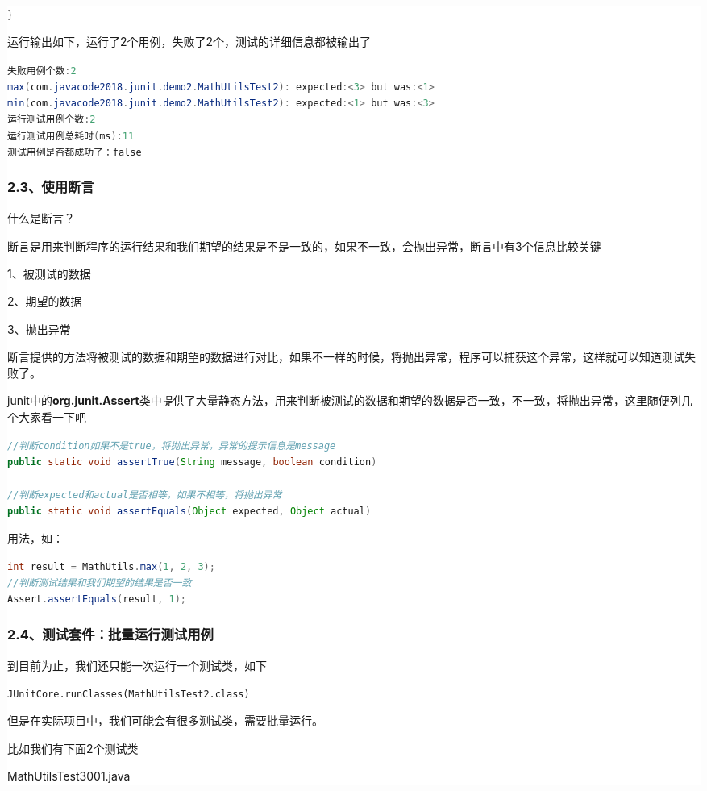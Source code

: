 ```java
}
```

运行输出如下，运行了2个用例，失败了2个，测试的详细信息都被输出了

```java
失败用例个数:2
max(com.javacode2018.junit.demo2.MathUtilsTest2): expected:<3> but was:<1>
min(com.javacode2018.junit.demo2.MathUtilsTest2): expected:<1> but was:<3>
运行测试用例个数:2
运行测试用例总耗时(ms):11
测试用例是否都成功了：false
```

### 2.3、使用断言

什么是断言？

断言是用来判断程序的运行结果和我们期望的结果是不是一致的，如果不一致，会抛出异常，断言中有3个信息比较关键

1、被测试的数据

2、期望的数据

3、抛出异常

断言提供的方法将被测试的数据和期望的数据进行对比，如果不一样的时候，将抛出异常，程序可以捕获这个异常，这样就可以知道测试失败了。

junit中的**org.junit.Assert**类中提供了大量静态方法，用来判断被测试的数据和期望的数据是否一致，不一致，将抛出异常，这里随便列几个大家看一下吧

```java
//判断condition如果不是true，将抛出异常，异常的提示信息是message
public static void assertTrue(String message, boolean condition) 

//判断expected和actual是否相等，如果不相等，将抛出异常
public static void assertEquals(Object expected, Object actual)
```

用法，如：

```java
int result = MathUtils.max(1, 2, 3);
//判断测试结果和我们期望的结果是否一致
Assert.assertEquals(result, 1);
```

### 2.4、测试套件：批量运行测试用例

到目前为止，我们还只能一次运行一个测试类，如下

```plain
JUnitCore.runClasses(MathUtilsTest2.class)
```

但是在实际项目中，我们可能会有很多测试类，需要批量运行。

比如我们有下面2个测试类

MathUtilsTest3001.java
